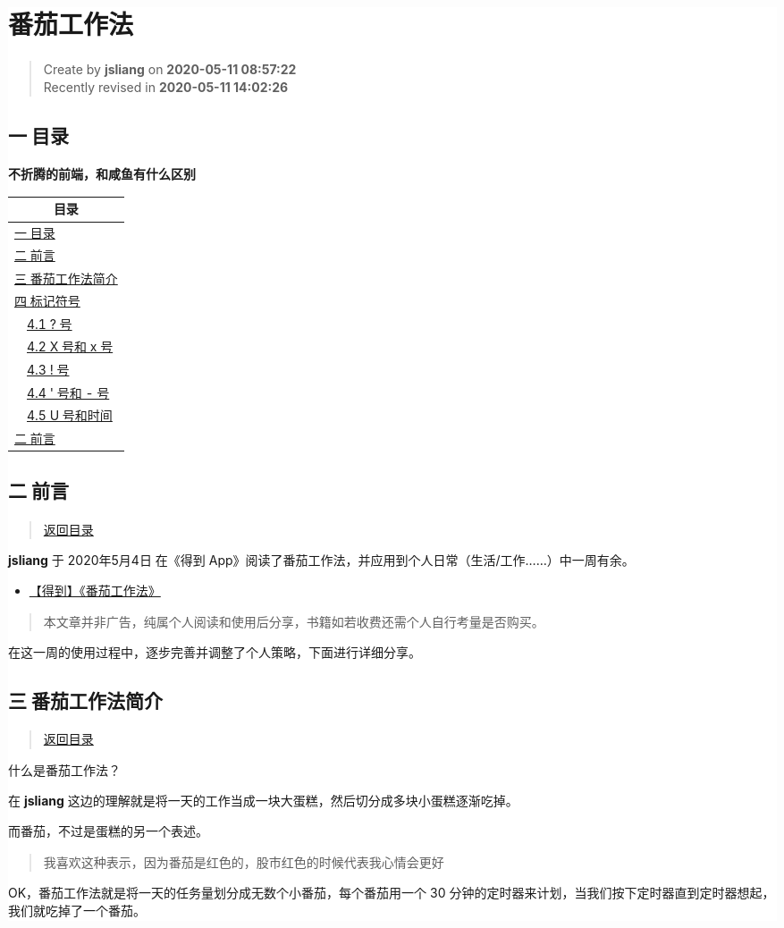 番茄工作法
===

> Create by **jsliang** on **2020-05-11 08:57:22**  
> Recently revised in **2020-05-11 14:02:26**  

## <a name="chapter-one" id="chapter-one"></a>一 目录

**不折腾的前端，和咸鱼有什么区别**

| 目录 |
| --- |
| [一 目录](#chapter-one) |
| <a name="catalog-chapter-two" id="catalog-chapter-two"></a>[二 前言](#chapter-two) |
| <a name="catalog-chapter-three" id="catalog-chapter-three"></a>[三 番茄工作法简介](#chapter-three) |
| <a name="catalog-chapter-four" id="catalog-chapter-four"></a>[四 标记符号](#chapter-four) |
| &emsp;[4.1 ? 号](#chapter-four-one) |
| &emsp;[4.2 X 号和 x 号](#chapter-four-two) |
| &emsp;[4.3 ! 号](#chapter-four-three) |
| &emsp;[4.4 ' 号和 - 号](#chapter-four-four) |
| &emsp;[4.5 U 号和时间](#chapter-four-five) |
| <a name="catalog-chapter-five" id="catalog-chapter-five"></a>[二 前言](#chapter-five) |

## <a name="chapter-two" id="chapter-two"></a>二 前言

> [返回目录](#chapter-one)

**jsliang** 于 2020年5月4日 在《得到 App》阅读了番茄工作法，并应用到个人日常（生活/工作……）中一周有余。

* [【得到】《番茄工作法》](http://m.igetget.com/hybrid/v2/ebook/detail?bid=ZykJDGjQ7AOLNa642rbP8dkEgemKDwdXqlwXoVRjpBxl95MJzqvYGynZ18MEl5Bo)

> 本文章并非广告，纯属个人阅读和使用后分享，书籍如若收费还需个人自行考量是否购买。

在这一周的使用过程中，逐步完善并调整了个人策略，下面进行详细分享。

## <a name="chapter-three" id="chapter-three"></a>三 番茄工作法简介

> [返回目录](#chapter-one)

什么是番茄工作法？

在 **jsliang** 这边的理解就是将一天的工作当成一块大蛋糕，然后切分成多块小蛋糕逐渐吃掉。

而番茄，不过是蛋糕的另一个表述。

> 我喜欢这种表示，因为番茄是红色的，股市红色的时候代表我心情会更好

OK，番茄工作法就是将一天的任务量划分成无数个小番茄，每个番茄用一个 30 分钟的定时器来计划，当我们按下定时器直到定时器想起，我们就吃掉了一个番茄。
